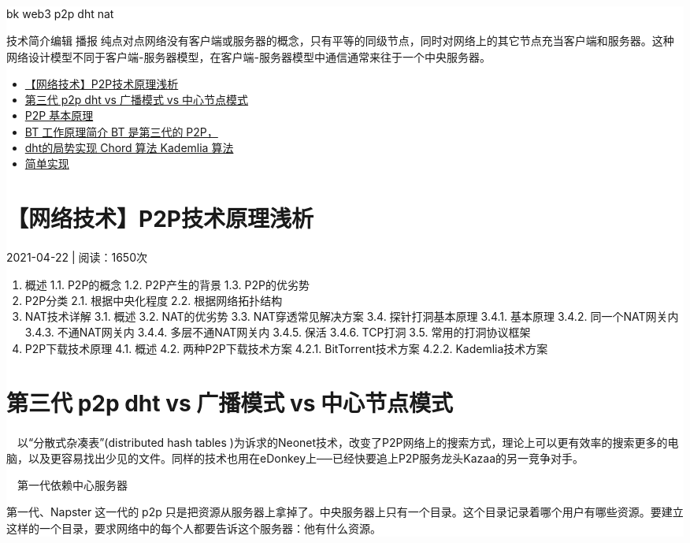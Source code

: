 bk web3 p2p dht nat


技术简介编辑 播报
纯点对点网络没有客户端或服务器的概念，只有平等的同级节点，同时对网络上的其它节点充当客户端和服务器。这种网络设计模型不同于客户端-服务器模型，在客户端-服务器模型中通信通常来往于一个中央服务器。



- [【网络技术】P2P技术原理浅析](#网络技术p2p技术原理浅析)
- [第三代 p2p dht vs 广播模式 vs 中心节点模式](#第三代-p2p-dht-vs-广播模式-vs-中心节点模式)
- [P2P 基本原理](#p2p-基本原理)
- [BT 工作原理简介   BT 是第三代的 P2P，](#bt-工作原理简介---bt-是第三代的-p2p)
- [dht的局势实现   Chord 算法 Kademlia 算法](#dht的局势实现---chord-算法-kademlia-算法)
- [简单实现](#简单实现)



# 【网络技术】P2P技术原理浅析
 2021-04-22 | 阅读：1650次
1. 概述
1.1. P2P的概念
1.2. P2P产生的背景
1.3. P2P的优劣势
2. P2P分类
2.1. 根据中央化程度
2.2. 根据网络拓扑结构
3. NAT技术详解
3.1. 概述
3.2. NAT的优劣势
3.3. NAT穿透常见解决方案
3.4. 探针打洞基本原理
3.4.1. 基本原理
3.4.2. 同一个NAT网关内
3.4.3. 不通NAT网关内
3.4.4. 多层不通NAT网关内
3.4.5. 保活
3.4.6. TCP打洞
3.5. 常用的打洞协议框架
4. P2P下载技术原理
4.1. 概述
4.2. 两种P2P下载技术方案
4.2.1. BitTorrent技术方案
4.2.2. Kademlia技术方案


# 第三代 p2p dht vs 广播模式 vs 中心节点模式
 
　以“分散式杂凑表”(distributed hash tables )为诉求的Neonet技术，改变了P2P网络上的搜索方式，理论上可以更有效率的搜索更多的电脑，以及更容易找出少见的文件。同样的技术也用在eDonkey上──已经快要追上P2P服务龙头Kazaa的另一竞争对手。


　第一代依赖中心服务器

第一代、Napster
这一代的 p2p 只是把资源从服务器上拿掉了。中央服务器上只有一个目录。这个目录记录着哪个用户有哪些资源。要建立这样的一个目录，要求网络中的每个人都要告诉这个服务器：他有什么资源。
